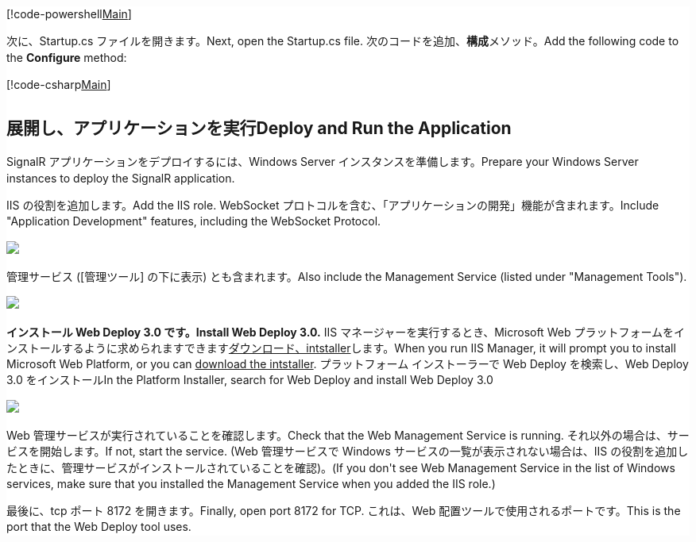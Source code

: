 [!code-powershell[Main](scaleout-with-sql-server/samples/sample4.ps1)]

<span data-ttu-id="4d771-156">次に、Startup.cs ファイルを開きます。</span><span class="sxs-lookup"><span data-stu-id="4d771-156">Next, open the Startup.cs file.</span></span> <span data-ttu-id="4d771-157">次のコードを追加、**構成**メソッド。</span><span class="sxs-lookup"><span data-stu-id="4d771-157">Add the following code to the **Configure** method:</span></span>

[!code-csharp[Main](scaleout-with-sql-server/samples/sample5.cs)]

## <a name="deploy-and-run-the-application"></a><span data-ttu-id="4d771-158">展開し、アプリケーションを実行</span><span class="sxs-lookup"><span data-stu-id="4d771-158">Deploy and Run the Application</span></span>

<span data-ttu-id="4d771-159">SignalR アプリケーションをデプロイするには、Windows Server インスタンスを準備します。</span><span class="sxs-lookup"><span data-stu-id="4d771-159">Prepare your Windows Server instances to deploy the SignalR application.</span></span>

<span data-ttu-id="4d771-160">IIS の役割を追加します。</span><span class="sxs-lookup"><span data-stu-id="4d771-160">Add the IIS role.</span></span> <span data-ttu-id="4d771-161">WebSocket プロトコルを含む、「アプリケーションの開発」機能が含まれます。</span><span class="sxs-lookup"><span data-stu-id="4d771-161">Include "Application Development" features, including the WebSocket Protocol.</span></span>

![](scaleout-with-sql-server/_static/image4.png)

<span data-ttu-id="4d771-162">管理サービス ([管理ツール] の下に表示) とも含まれます。</span><span class="sxs-lookup"><span data-stu-id="4d771-162">Also include the Management Service (listed under "Management Tools").</span></span>

![](scaleout-with-sql-server/_static/image5.png)

<span data-ttu-id="4d771-163">**インストール Web Deploy 3.0 です。**</span><span class="sxs-lookup"><span data-stu-id="4d771-163">**Install Web Deploy 3.0.**</span></span> <span data-ttu-id="4d771-164">IIS マネージャーを実行するとき、Microsoft Web プラットフォームをインストールするように求められますできます[ダウンロード、intstaller](https://go.microsoft.com/fwlink/?LinkId=255386)します。</span><span class="sxs-lookup"><span data-stu-id="4d771-164">When you run IIS Manager, it will prompt you to install Microsoft Web Platform, or you can [download the intstaller](https://go.microsoft.com/fwlink/?LinkId=255386).</span></span> <span data-ttu-id="4d771-165">プラットフォーム インストーラーで Web Deploy を検索し、Web Deploy 3.0 をインストール</span><span class="sxs-lookup"><span data-stu-id="4d771-165">In the Platform Installer, search for Web Deploy and install Web Deploy 3.0</span></span>

![](scaleout-with-sql-server/_static/image6.png)

<span data-ttu-id="4d771-166">Web 管理サービスが実行されていることを確認します。</span><span class="sxs-lookup"><span data-stu-id="4d771-166">Check that the Web Management Service is running.</span></span> <span data-ttu-id="4d771-167">それ以外の場合は、サービスを開始します。</span><span class="sxs-lookup"><span data-stu-id="4d771-167">If not, start the service.</span></span> <span data-ttu-id="4d771-168">(Web 管理サービスで Windows サービスの一覧が表示されない場合は、IIS の役割を追加したときに、管理サービスがインストールされていることを確認)。</span><span class="sxs-lookup"><span data-stu-id="4d771-168">(If you don't see Web Management Service in the list of Windows services, make sure that you installed the Management Service when you added the IIS role.)</span></span>

<span data-ttu-id="4d771-169">最後に、tcp ポート 8172 を開きます。</span><span class="sxs-lookup"><span data-stu-id="4d771-169">Finally, open port 8172 for TCP.</span></span> <span data-ttu-id="4d771-170">これは、Web 配置ツールで使用されるポートです。</span><span class="sxs-lookup"><span data-stu-id="4d771-170">This is the port that the Web Deploy tool uses.</span></span>

